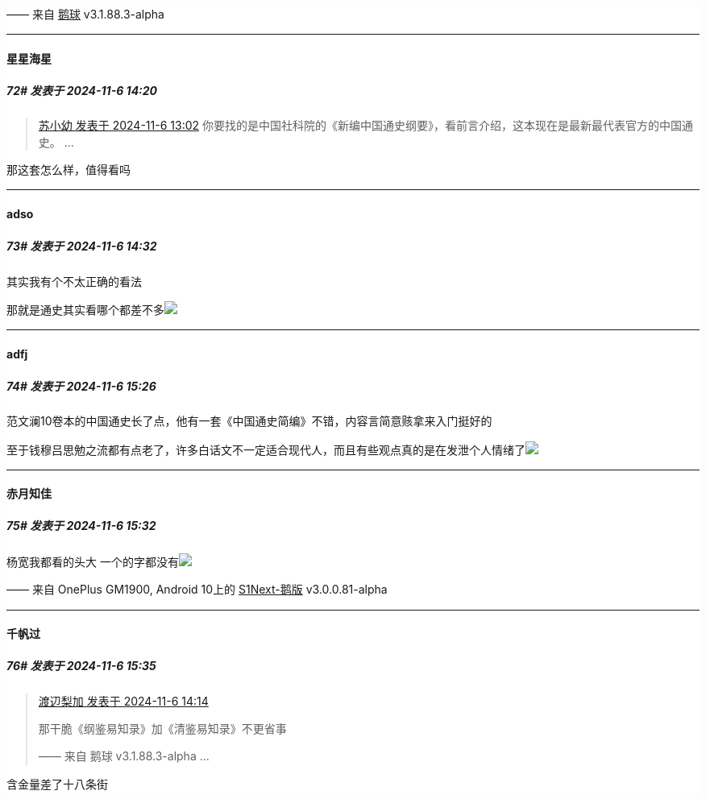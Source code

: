 —— 来自 [鹅球](https://www.pgyer.com/xfPejhuq) v3.1.88.3-alpha


*****

####  星星海星  
##### 72#       发表于 2024-11-6 14:20

<blockquote><a href="httphttps://bbs.saraba1st.com/2b/forum.php?mod=redirect&amp;goto=findpost&amp;pid=66631039&amp;ptid=2205776" target="_blank">苏小幼 发表于 2024-11-6 13:02</a>
你要找的是中国社科院的《新编中国通史纲要》，看前言介绍，这本现在是最新最代表官方的中国通史。 ...</blockquote>
那这套怎么样，值得看吗


*****

####  adso  
##### 73#       发表于 2024-11-6 14:32

其实我有个不太正确的看法

那就是通史其实看哪个都差不多<img src="https://static.saraba1st.com/image/smiley/face2017/009.gif" referrerpolicy="no-referrer">


*****

####  adfj  
##### 74#       发表于 2024-11-6 15:26

范文澜10卷本的中国通史长了点，他有一套《中国通史简编》不错，内容言简意赅拿来入门挺好的

至于钱穆吕思勉之流都有点老了，许多白话文不一定适合现代人，而且有些观点真的是在发泄个人情绪了<img src="https://static.saraba1st.com/image/smiley/face2017/009.gif" referrerpolicy="no-referrer">


*****

####  赤月知佳  
##### 75#       发表于 2024-11-6 15:32

杨宽我都看的头大
一个的字都没有<img src="https://static.saraba1st.com/image/smiley/face2017/003.png" referrerpolicy="no-referrer">

—— 来自 OnePlus GM1900, Android 10上的 [S1Next-鹅版](https://github.com/ykrank/S1-Next/releases) v3.0.0.81-alpha

*****

####  千帆过  
##### 76#       发表于 2024-11-6 15:35

<blockquote><a href="httphttps://bbs.saraba1st.com/2b/forum.php?mod=redirect&amp;goto=findpost&amp;pid=66631769&amp;ptid=2205776" target="_blank">渡辺梨加 发表于 2024-11-6 14:14</a>

那干脆《纲鉴易知录》加《清鉴易知录》不更省事

—— 来自 鹅球 v3.1.88.3-alpha ...</blockquote>
含金量差了十八条街

